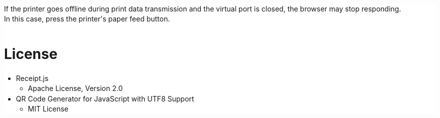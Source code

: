 If the printer goes offline during print data transmission and the virtual port is closed, the browser may stop responding.  
In this case, press the printer's paper feed button.  


# License

- Receipt.js
  - Apache License, Version 2.0
- QR Code Generator for JavaScript with UTF8 Support
  - MIT License
